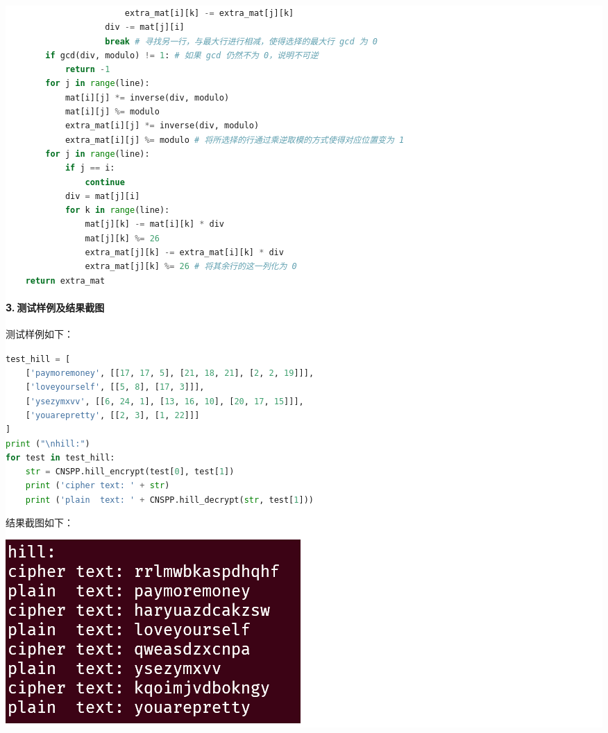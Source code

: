 ```python
                        extra_mat[i][k] -= extra_mat[j][k]
                    div -= mat[j][i]
                    break # 寻找另一行，与最大行进行相减，使得选择的最大行 gcd 为 0
        if gcd(div, modulo) != 1: # 如果 gcd 仍然不为 0，说明不可逆
            return -1
        for j in range(line):
            mat[i][j] *= inverse(div, modulo)
            mat[i][j] %= modulo
            extra_mat[i][j] *= inverse(div, modulo)
            extra_mat[i][j] %= modulo # 将所选择的行通过乘逆取模的方式使得对应位置变为 1
        for j in range(line):
            if j == i:
                continue
            div = mat[j][i]
            for k in range(line):
                mat[j][k] -= mat[i][k] * div
                mat[j][k] %= 26
                extra_mat[j][k] -= extra_mat[i][k] * div
                extra_mat[j][k] %= 26 # 将其余行的这一列化为 0 
    return extra_mat
```

#### 3. 测试样例及结果截图

测试样例如下：

```python
test_hill = [
    ['paymoremoney', [[17, 17, 5], [21, 18, 21], [2, 2, 19]]],
    ['loveyourself', [[5, 8], [17, 3]]],
    ['ysezymxvv', [[6, 24, 1], [13, 16, 10], [20, 17, 15]]],
    ['youarepretty', [[2, 3], [1, 22]]]
]
print ("\nhill:")
for test in test_hill:
    str = CNSPP.hill_encrypt(test[0], test[1])
    print ('cipher text: ' + str)
    print ('plain  text: ' + CNSPP.hill_decrypt(str, test[1]))
```

结果截图如下：

![hill](3-classic\hill.png)
